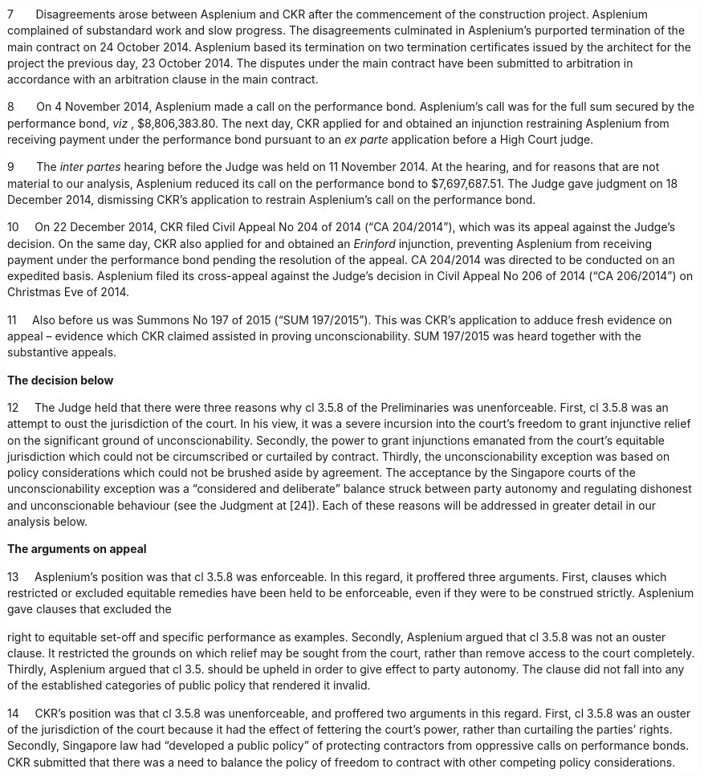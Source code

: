 7       Disagreements arose between Asplenium and CKR after the commencement of the construction project. Asplenium complained of substandard work and slow progress. The disagreements culminated in Asplenium’s purported termination of the main contract on 24 October 2014. Asplenium based its termination on two termination certificates issued by the architect for the project the previous day, 23 October 2014. The disputes under the main contract have been submitted to arbitration in accordance with an arbitration clause in the main contract. 

8       On 4 November 2014, Asplenium made a call on the performance bond. Asplenium’s call was for the full sum secured by the performance bond, _viz_ , $8,806,383.80. The next day, CKR applied for and obtained an injunction restraining Asplenium from receiving payment under the performance bond pursuant to an _ex parte_ application before a High Court judge. 

9       The _inter partes_ hearing before the Judge was held on 11 November 2014. At the hearing, and for reasons that are not material to our analysis, Asplenium reduced its call on the performance bond to $7,697,687.51. The Judge gave judgment on 18 December 2014, dismissing CKR’s application to restrain Asplenium’s call on the performance bond. 

10     On 22 December 2014, CKR filed Civil Appeal No 204 of 2014 (“CA 204/2014”), which was its appeal against the Judge’s decision. On the same day, CKR also applied for and obtained an _Erinford_ injunction, preventing Asplenium from receiving payment under the performance bond pending the resolution of the appeal. CA 204/2014 was directed to be conducted on an expedited basis. Asplenium filed its cross-appeal against the Judge’s decision in Civil Appeal No 206 of 2014 (“CA 206/2014”) on Christmas Eve of 2014. 

11     Also before us was Summons No 197 of 2015 (“SUM 197/2015”). This was CKR’s application to adduce fresh evidence on appeal – evidence which CKR claimed assisted in proving unconscionability. SUM 197/2015 was heard together with the substantive appeals. 

**The decision below** 

12     The Judge held that there were three reasons why cl 3.5.8 of the Preliminaries was unenforceable. First, cl 3.5.8 was an attempt to oust the jurisdiction of the court. In his view, it was a severe incursion into the court’s freedom to grant injunctive relief on the significant ground of unconscionability. Secondly, the power to grant injunctions emanated from the court’s equitable jurisdiction which could not be circumscribed or curtailed by contract. Thirdly, the unconscionability exception was based on policy considerations which could not be brushed aside by agreement. The acceptance by the Singapore courts of the unconscionability exception was a “considered and deliberate” balance struck between party autonomy and regulating dishonest and unconscionable behaviour (see the Judgment at [24]). Each of these reasons will be addressed in greater detail in our analysis below. 

**The arguments on appeal** 

13     Asplenium’s position was that cl 3.5.8 was enforceable. In this regard, it proffered three arguments. First, clauses which restricted or excluded equitable remedies have been held to be enforceable, even if they were to be construed strictly. Asplenium gave clauses that excluded the 


right to equitable set-off and specific performance as examples. Secondly, Asplenium argued that cl 3.5.8 was not an ouster clause. It restricted the grounds on which relief may be sought from the court, rather than remove access to the court completely. Thirdly, Asplenium argued that cl 3.5. should be upheld in order to give effect to party autonomy. The clause did not fall into any of the established categories of public policy that rendered it invalid. 

14     CKR’s position was that cl 3.5.8 was unenforceable, and proffered two arguments in this regard. First, cl 3.5.8 was an ouster of the jurisdiction of the court because it had the effect of fettering the court’s power, rather than curtailing the parties’ rights. Secondly, Singapore law had “developed a public policy” of protecting contractors from oppressive calls on performance bonds. CKR submitted that there was a need to balance the policy of freedom to contract with other competing policy considerations. 
